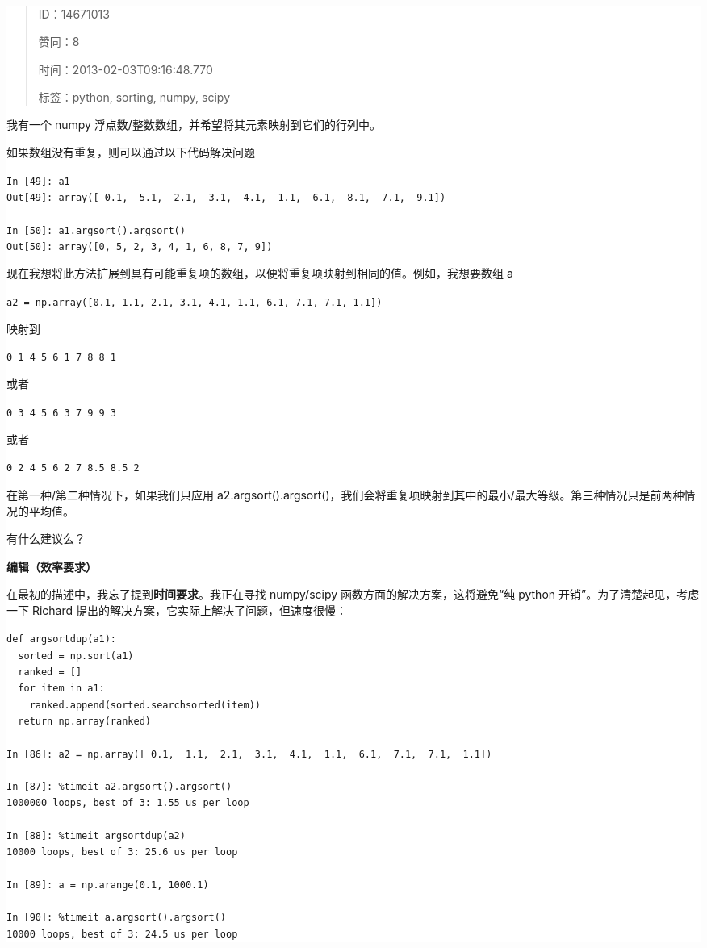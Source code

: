 > ID：14671013
> 
> 赞同：8
> 
> 时间：2013-02-03T09:16:48.770
> 
> 标签：python, sorting, numpy, scipy

我有一个 numpy 浮点数/整数数组，并希望将其元素映射到它们的行列中。

如果数组没有重复，则可以通过以下代码解决问题

```
In [49]: a1
Out[49]: array([ 0.1,  5.1,  2.1,  3.1,  4.1,  1.1,  6.1,  8.1,  7.1,  9.1])

In [50]: a1.argsort().argsort()
Out[50]: array([0, 5, 2, 3, 4, 1, 6, 8, 7, 9]) 
```

现在我想将此方法扩展到具有可能重复项的数组，以便将重复项映射到相同的值。例如，我想要数组 a

```
a2 = np.array([0.1, 1.1, 2.1, 3.1, 4.1, 1.1, 6.1, 7.1, 7.1, 1.1]) 
```

映射到

```
0 1 4 5 6 1 7 8 8 1 
```

或者

```
0 3 4 5 6 3 7 9 9 3 
```

或者

```
0 2 4 5 6 2 7 8.5 8.5 2 
```

在第一种/第二种情况下，如果我们只应用 a2.argsort().argsort()，我们会将重复项映射到其中的最小/最大等级。第三种情况只是前两种情况的平均值。

有什么建议么？

**编辑（效率要求）**

在最初的描述中，我忘了提到**时间要求**。我正在寻找 numpy/scipy 函数方面的解决方案，这将避免“纯 python 开销”。为了清楚起见，考虑一下 Richard 提出的解决方案，它实际上解决了问题，但速度很慢：

```
def argsortdup(a1):
  sorted = np.sort(a1)
  ranked = []
  for item in a1:
    ranked.append(sorted.searchsorted(item))
  return np.array(ranked)

In [86]: a2 = np.array([ 0.1,  1.1,  2.1,  3.1,  4.1,  1.1,  6.1,  7.1,  7.1,  1.1])

In [87]: %timeit a2.argsort().argsort()
1000000 loops, best of 3: 1.55 us per loop

In [88]: %timeit argsortdup(a2)
10000 loops, best of 3: 25.6 us per loop

In [89]: a = np.arange(0.1, 1000.1)

In [90]: %timeit a.argsort().argsort()
10000 loops, best of 3: 24.5 us per loop
```